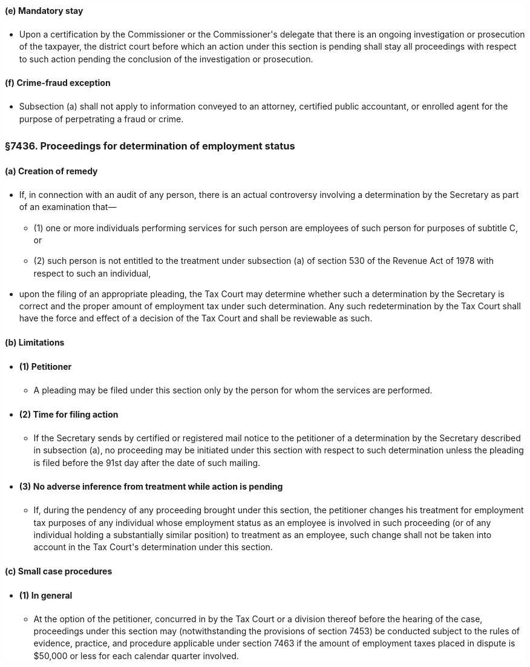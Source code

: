 #### (e) Mandatory stay
* Upon a certification by the Commissioner or the Commissioner's delegate that there is an ongoing investigation or prosecution of the taxpayer, the district court before which an action under this section is pending shall stay all proceedings with respect to such action pending the conclusion of the investigation or prosecution.

#### (f) Crime-fraud exception
* Subsection (a) shall not apply to information conveyed to an attorney, certified public accountant, or enrolled agent for the purpose of perpetrating a fraud or crime.

### §7436. Proceedings for determination of employment status
#### (a) Creation of remedy
* If, in connection with an audit of any person, there is an actual controversy involving a determination by the Secretary as part of an examination that—

  * (1) one or more individuals performing services for such person are employees of such person for purposes of subtitle C, or

  * (2) such person is not entitled to the treatment under subsection (a) of section 530 of the Revenue Act of 1978 with respect to such an individual,


* upon the filing of an appropriate pleading, the Tax Court may determine whether such a determination by the Secretary is correct and the proper amount of employment tax under such determination. Any such redetermination by the Tax Court shall have the force and effect of a decision of the Tax Court and shall be reviewable as such.

#### (b) Limitations
* #### (1) Petitioner
  * A pleading may be filed under this section only by the person for whom the services are performed.

* #### (2) Time for filing action
  * If the Secretary sends by certified or registered mail notice to the petitioner of a determination by the Secretary described in subsection (a), no proceeding may be initiated under this section with respect to such determination unless the pleading is filed before the 91st day after the date of such mailing.

* #### (3) No adverse inference from treatment while action is pending
  * If, during the pendency of any proceeding brought under this section, the petitioner changes his treatment for employment tax purposes of any individual whose employment status as an employee is involved in such proceeding (or of any individual holding a substantially similar position) to treatment as an employee, such change shall not be taken into account in the Tax Court's determination under this section.

#### (c) Small case procedures
* #### (1) In general
  * At the option of the petitioner, concurred in by the Tax Court or a division thereof before the hearing of the case, proceedings under this section may (notwithstanding the provisions of section 7453) be conducted subject to the rules of evidence, practice, and procedure applicable under section 7463 if the amount of employment taxes placed in dispute is $50,000 or less for each calendar quarter involved.
